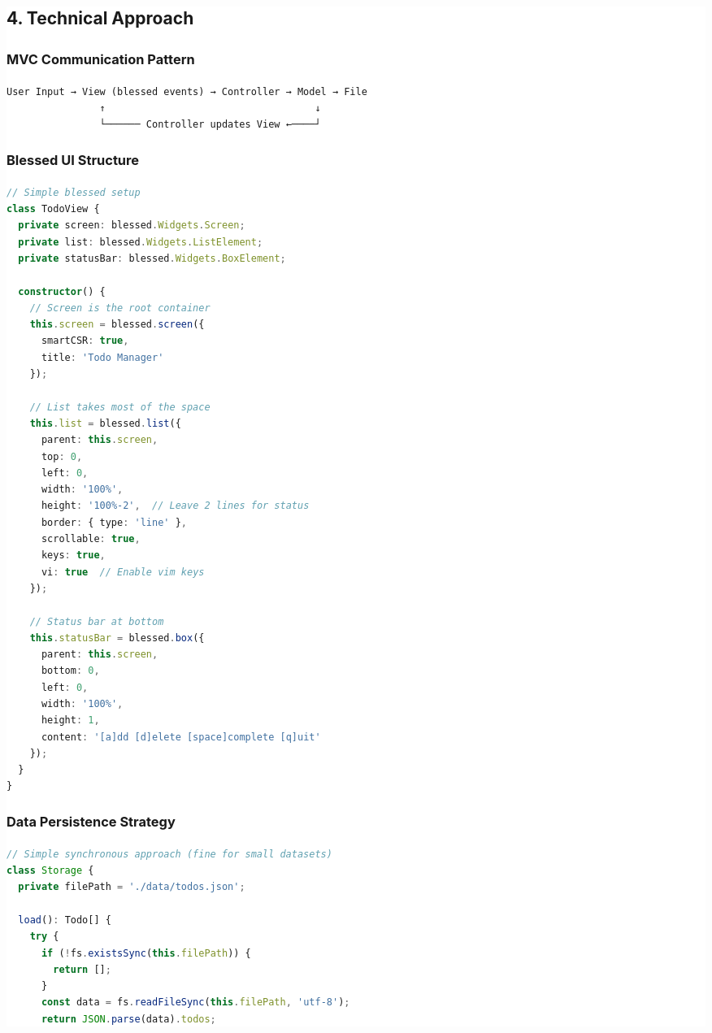 ## 4. Technical Approach

### MVC Communication Pattern
```
User Input → View (blessed events) → Controller → Model → File
                ↑                                    ↓
                └────── Controller updates View ←────┘
```

### Blessed UI Structure
```typescript
// Simple blessed setup
class TodoView {
  private screen: blessed.Widgets.Screen;
  private list: blessed.Widgets.ListElement;
  private statusBar: blessed.Widgets.BoxElement;

  constructor() {
    // Screen is the root container
    this.screen = blessed.screen({
      smartCSR: true,
      title: 'Todo Manager'
    });

    // List takes most of the space
    this.list = blessed.list({
      parent: this.screen,
      top: 0,
      left: 0,
      width: '100%',
      height: '100%-2',  // Leave 2 lines for status
      border: { type: 'line' },
      scrollable: true,
      keys: true,
      vi: true  // Enable vim keys
    });

    // Status bar at bottom
    this.statusBar = blessed.box({
      parent: this.screen,
      bottom: 0,
      left: 0,
      width: '100%',
      height: 1,
      content: '[a]dd [d]elete [space]complete [q]uit'
    });
  }
}
```

### Data Persistence Strategy
```typescript
// Simple synchronous approach (fine for small datasets)
class Storage {
  private filePath = './data/todos.json';
  
  load(): Todo[] {
    try {
      if (!fs.existsSync(this.filePath)) {
        return [];
      }
      const data = fs.readFileSync(this.filePath, 'utf-8');
      return JSON.parse(data).todos;
```